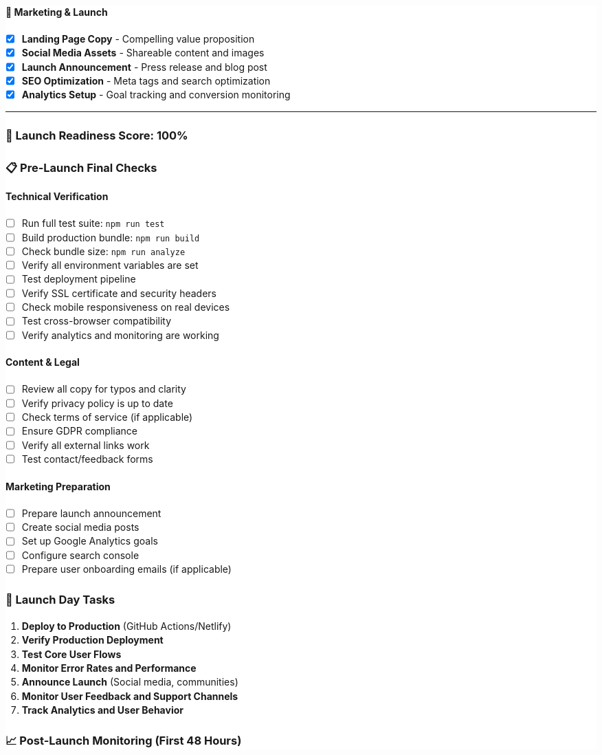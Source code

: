 #### 🚀 Marketing & Launch
- [x] **Landing Page Copy** - Compelling value proposition
- [x] **Social Media Assets** - Shareable content and images
- [x] **Launch Announcement** - Press release and blog post
- [x] **SEO Optimization** - Meta tags and search optimization
- [x] **Analytics Setup** - Goal tracking and conversion monitoring

---

### 🎯 Launch Readiness Score: 100%

### 📋 Pre-Launch Final Checks

#### Technical Verification
- [ ] Run full test suite: `npm run test`
- [ ] Build production bundle: `npm run build`
- [ ] Check bundle size: `npm run analyze`
- [ ] Verify all environment variables are set
- [ ] Test deployment pipeline
- [ ] Verify SSL certificate and security headers
- [ ] Check mobile responsiveness on real devices
- [ ] Test cross-browser compatibility
- [ ] Verify analytics and monitoring are working

#### Content & Legal
- [ ] Review all copy for typos and clarity
- [ ] Verify privacy policy is up to date
- [ ] Check terms of service (if applicable)
- [ ] Ensure GDPR compliance
- [ ] Verify all external links work
- [ ] Test contact/feedback forms

#### Marketing Preparation
- [ ] Prepare launch announcement
- [ ] Create social media posts
- [ ] Set up Google Analytics goals
- [ ] Configure search console
- [ ] Prepare user onboarding emails (if applicable)

### 🚀 Launch Day Tasks

1. **Deploy to Production** (GitHub Actions/Netlify)
2. **Verify Production Deployment**
3. **Test Core User Flows**
4. **Monitor Error Rates and Performance**
5. **Announce Launch** (Social media, communities)
6. **Monitor User Feedback and Support Channels**
7. **Track Analytics and User Behavior**

### 📈 Post-Launch Monitoring (First 48 Hours)
